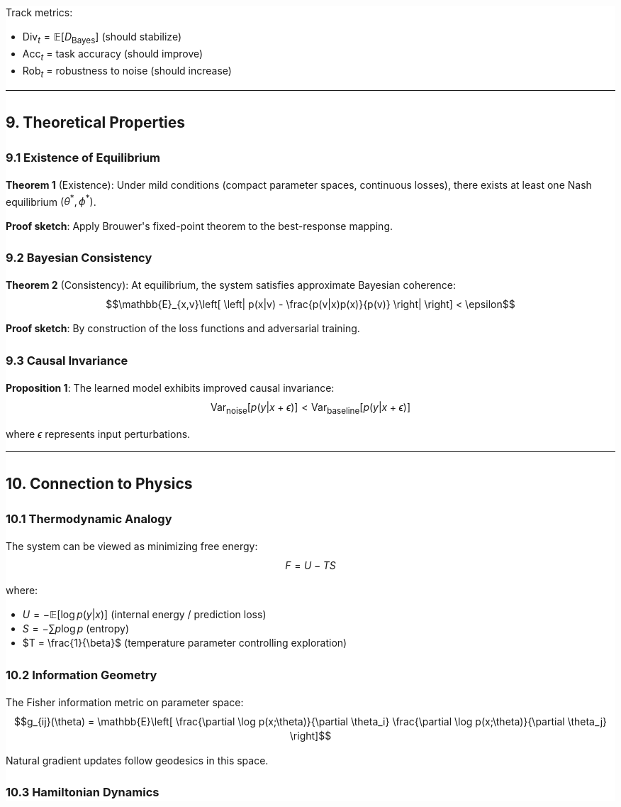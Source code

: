 Track metrics:
- $\text{Div}_t = \mathbb{E}[D_{\text{Bayes}}]$ (should stabilize)
- $\text{Acc}_t$ = task accuracy (should improve)
- $\text{Rob}_t$ = robustness to noise (should increase)

---

## 9. Theoretical Properties

### 9.1 Existence of Equilibrium

**Theorem 1** (Existence): Under mild conditions (compact parameter spaces, continuous losses), there exists at least one Nash equilibrium $(\theta^*, \phi^*)$.

**Proof sketch**: Apply Brouwer's fixed-point theorem to the best-response mapping.

### 9.2 Bayesian Consistency

**Theorem 2** (Consistency): At equilibrium, the system satisfies approximate Bayesian coherence:
$$\mathbb{E}_{x,v}\left[ \left| p(x|v) - \frac{p(v|x)p(x)}{p(v)} \right| \right] < \epsilon$$

**Proof sketch**: By construction of the loss functions and adversarial training.

### 9.3 Causal Invariance

**Proposition 1**: The learned model exhibits improved causal invariance:
$$\text{Var}_{\text{noise}}[p(y|x + \epsilon)] < \text{Var}_{\text{baseline}}[p(y|x + \epsilon)]$$

where $\epsilon$ represents input perturbations.

---

## 10. Connection to Physics

### 10.1 Thermodynamic Analogy

The system can be viewed as minimizing free energy:
$$F = U - TS$$

where:
- $U = -\mathbb{E}[\log p(y|x)]$ (internal energy / prediction loss)
- $S = -\sum p \log p$ (entropy)
- $T = \frac{1}{\beta}$ (temperature parameter controlling exploration)

### 10.2 Information Geometry

The Fisher information metric on parameter space:
$$g_{ij}(\theta) = \mathbb{E}\left[ \frac{\partial \log p(x;\theta)}{\partial \theta_i} \frac{\partial \log p(x;\theta)}{\partial \theta_j} \right]$$

Natural gradient updates follow geodesics in this space.

### 10.3 Hamiltonian Dynamics
